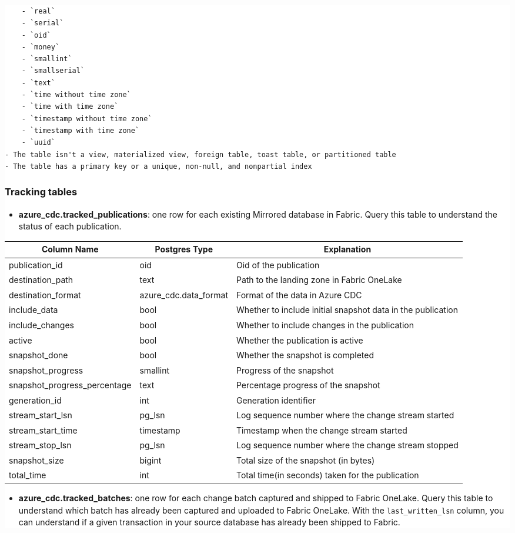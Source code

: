         - `real`
        - `serial`
        - `oid`
        - `money`
        - `smallint`
        - `smallserial`
        - `text`
        - `time without time zone`
        - `time with time zone`
        - `timestamp without time zone`
        - `timestamp with time zone`
        - `uuid`
    - The table isn't a view, materialized view, foreign table, toast table, or partitioned table
    - The table has a primary key or a unique, non-null, and nonpartial index

### Tracking tables

- **azure_cdc.tracked_publications**: one row for each existing Mirrored database in Fabric. Query this table to understand the status of each publication.

| Column Name | Postgres Type | Explanation |
| --- | --- | --- |
| publication_id | oid | Oid of the publication |
| destination_path | text | Path to the landing zone in Fabric OneLake |
| destination_format | azure_cdc.data_format | Format of the data in Azure CDC |
| include_data | bool | Whether to include initial snapshot data in the publication |
| include_changes | bool | Whether to include changes in the publication |
| active | bool | Whether the publication is active |
| snapshot_done | bool | Whether the snapshot is completed |
| snapshot_progress | smallint | Progress of the snapshot |
| snapshot_progress_percentage | text | Percentage progress of the snapshot |
| generation_id | int | Generation identifier |
| stream_start_lsn | pg_lsn | Log sequence number where the change stream started |
| stream_start_time | timestamp | Timestamp when the change stream started |
| stream_stop_lsn | pg_lsn | Log sequence number where the change stream stopped |
| snapshot_size | bigint | Total size of the snapshot (in bytes) |
| total_time | int | Total time(in seconds) taken for the publication |

- **azure_cdc.tracked_batches**: one row for each change batch captured and shipped to Fabric OneLake. Query this table to understand which batch has already been captured and uploaded to Fabric OneLake. With the `last_written_lsn` column, you can understand if a given transaction in your source database has already been shipped to Fabric.

